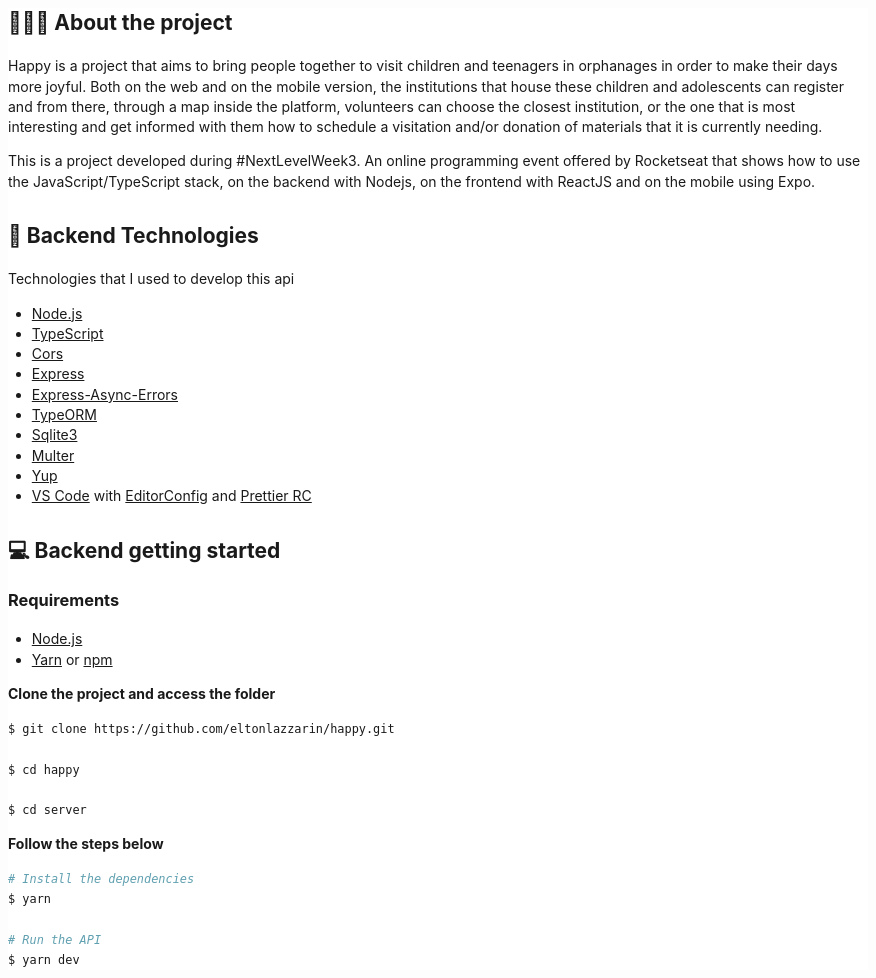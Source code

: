 ## 👨🏻‍💻 About the project

<p>Happy is a project that aims to bring people together to visit children and teenagers in orphanages in order to make their days more joyful. Both on the web and on the mobile version, the institutions that house these children and adolescents can register and from there, through a map inside the platform, volunteers can choose the closest institution, or the one that is most interesting and get informed with them how to schedule a visitation and/or donation of materials that it is currently needing.

This is a project developed during #NextLevelWeek3. An online programming event offered by Rocketseat that shows how to use the JavaScript/TypeScript stack, on the backend with Nodejs, on the frontend with ReactJS and on the mobile using Expo.</p>

## 🚀 Backend Technologies

Technologies that I used to develop this api

- [Node.js](https://nodejs.org/en)
- [TypeScript](https://www.typescriptlang.org)
- [Cors](https://github.com/expressjs/cors)
- [Express](https://github.com/expressjs/express)
- [Express-Async-Errors](https://github.com/davidbanham/express-async-errors)
- [TypeORM](https://typeorm.io/)
- [Sqlite3](https://github.com/sqlite/sqlite)
- [Multer](https://github.com/expressjs/multer)
- [Yup](https://github.com/jquense/yup)
- [VS Code](https://code.visualstudio.com) with [EditorConfig](https://marketplace.visualstudio.com/items?itemName=EditorConfig.EditorConfig) and [Prettier RC](https://github.com/prettier/prettier)

## 💻 Backend getting started

### Requirements

- [Node.js](https://nodejs.org/en/)
- [Yarn](https://classic.yarnpkg.com/) or [npm](https://www.npmjs.com/)

**Clone the project and access the folder**

```bash
$ git clone https://github.com/eltonlazzarin/happy.git

$ cd happy

$ cd server
```

**Follow the steps below**

```bash
# Install the dependencies
$ yarn

# Run the API
$ yarn dev
```
